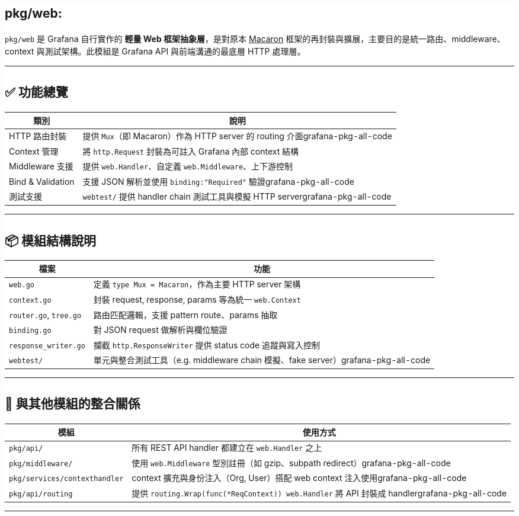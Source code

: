 ## pkg/web:
`pkg/web` 是 Grafana 自行實作的 **輕量 Web 框架抽象層**，是對原本 [Macaron](https://go-macaron.com/) 框架的再封裝與擴展，主要目的是統一路由、middleware、context 與測試架構。此模組是 Grafana API 與前端溝通的最底層 HTTP 處理層。

* * *

✅ 功能總覽
------

| 類別 | 說明 |
| --- | --- |
| HTTP 路由封裝 | 提供 `Mux`（即 Macaron）作為 HTTP server 的 routing 介面grafana-pkg-all-code |
| Context 管理 | 將 `http.Request` 封裝為可註入 Grafana 內部 context 結構 |
| Middleware 支援 | 提供 `web.Handler`、自定義 `web.Middleware`、上下游控制 |
| Bind & Validation | 支援 JSON 解析並使用 `binding:"Required"` 驗證grafana-pkg-all-code |
| 測試支援 | `webtest/` 提供 handler chain 測試工具與模擬 HTTP servergrafana-pkg-all-code |

* * *

📦 模組結構說明
---------

| 檔案 | 功能 |
| --- | --- |
| `web.go` | 定義 `type Mux = Macaron`，作為主要 HTTP server 架構 |
| `context.go` | 封裝 request, response, params 等為統一 `web.Context` |
| `router.go`, `tree.go` | 路由匹配邏輯，支援 pattern route、params 抽取 |
| `binding.go` | 對 JSON request 做解析與欄位驗證 |
| `response_writer.go` | 攔截 `http.ResponseWriter` 提供 status code 追蹤與寫入控制 |
| `webtest/` | 單元與整合測試工具（e.g. middleware chain 模擬、fake server）grafana-pkg-all-code |

* * *

🧩 與其他模組的整合關係
-------------

| 模組 | 使用方式 |
| --- | --- |
| `pkg/api/` | 所有 REST API handler 都建立在 `web.Handler` 之上 |
| `pkg/middleware/` | 使用 `web.Middleware` 型別註冊（如 gzip、subpath redirect）grafana-pkg-all-code |
| `pkg/services/contexthandler` | context 擴充與身份注入（Org, User）搭配 web context 注入使用grafana-pkg-all-code |
| `pkg/api/routing` | 提供 `routing.Wrap(func(*ReqContext)) web.Handler` 將 API 封裝成 handlergrafana-pkg-all-code |

* * *
